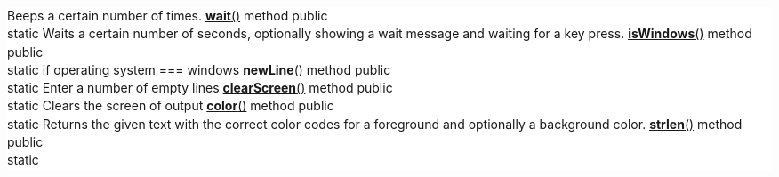 </td>
<td>Beeps a certain number of times.</td>
</tr>
<tr>
<th><a href="#wait"><strong>wait</strong>()</a></th>
<td>method</td>
<td>
public<br>static

</td>
<td>Waits a certain number of seconds, optionally showing a wait message and
waiting for a key press.</td>
</tr>
<tr>
<th><a href="#isWindows"><strong>isWindows</strong>()</a></th>
<td>method</td>
<td>
public<br>static

</td>
<td>if operating system === windows</td>
</tr>
<tr>
<th><a href="#newLine"><strong>newLine</strong>()</a></th>
<td>method</td>
<td>
public<br>static

</td>
<td>Enter a number of empty lines</td>
</tr>
<tr>
<th><a href="#clearScreen"><strong>clearScreen</strong>()</a></th>
<td>method</td>
<td>
public<br>static

</td>
<td>Clears the screen of output</td>
</tr>
<tr>
<th><a href="#color"><strong>color</strong>()</a></th>
<td>method</td>
<td>
public<br>static

</td>
<td>Returns the given text with the correct color codes for a foreground and
optionally a background color.</td>
</tr>
<tr>
<th><a href="#strlen"><strong>strlen</strong>()</a></th>
<td>method</td>
<td>
public<br>static
